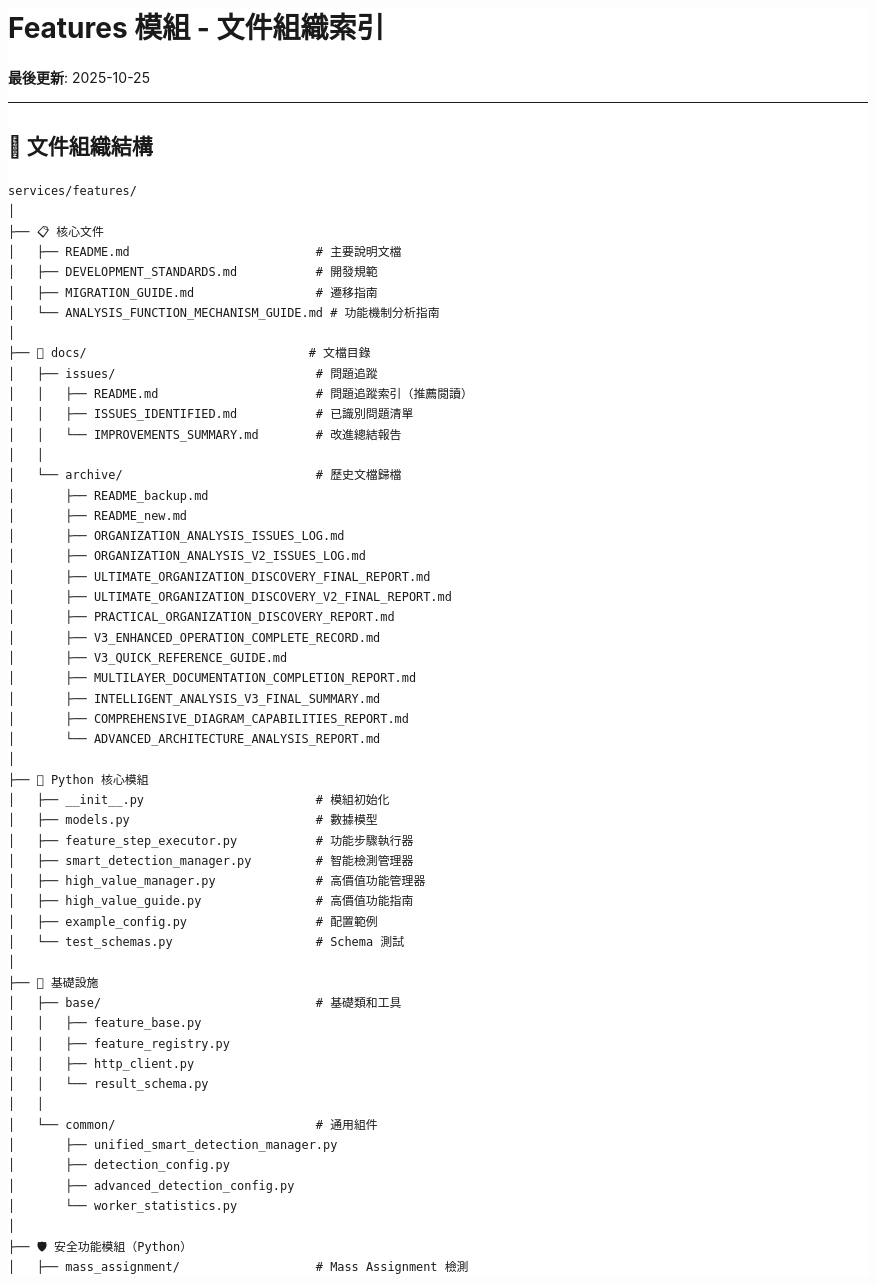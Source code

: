 # Features 模組 - 文件組織索引

**最後更新**: 2025-10-25

---

## 📂 文件組織結構

```
services/features/
│
├── 📋 核心文件
│   ├── README.md                          # 主要說明文檔
│   ├── DEVELOPMENT_STANDARDS.md           # 開發規範
│   ├── MIGRATION_GUIDE.md                 # 遷移指南
│   └── ANALYSIS_FUNCTION_MECHANISM_GUIDE.md # 功能機制分析指南
│
├── 📁 docs/                               # 文檔目錄
│   ├── issues/                            # 問題追蹤
│   │   ├── README.md                      # 問題追蹤索引（推薦閱讀）
│   │   ├── ISSUES_IDENTIFIED.md           # 已識別問題清單
│   │   └── IMPROVEMENTS_SUMMARY.md        # 改進總結報告
│   │
│   └── archive/                           # 歷史文檔歸檔
│       ├── README_backup.md
│       ├── README_new.md
│       ├── ORGANIZATION_ANALYSIS_ISSUES_LOG.md
│       ├── ORGANIZATION_ANALYSIS_V2_ISSUES_LOG.md
│       ├── ULTIMATE_ORGANIZATION_DISCOVERY_FINAL_REPORT.md
│       ├── ULTIMATE_ORGANIZATION_DISCOVERY_V2_FINAL_REPORT.md
│       ├── PRACTICAL_ORGANIZATION_DISCOVERY_REPORT.md
│       ├── V3_ENHANCED_OPERATION_COMPLETE_RECORD.md
│       ├── V3_QUICK_REFERENCE_GUIDE.md
│       ├── MULTILAYER_DOCUMENTATION_COMPLETION_REPORT.md
│       ├── INTELLIGENT_ANALYSIS_V3_FINAL_SUMMARY.md
│       ├── COMPREHENSIVE_DIAGRAM_CAPABILITIES_REPORT.md
│       └── ADVANCED_ARCHITECTURE_ANALYSIS_REPORT.md
│
├── 🐍 Python 核心模組
│   ├── __init__.py                        # 模組初始化
│   ├── models.py                          # 數據模型
│   ├── feature_step_executor.py           # 功能步驟執行器
│   ├── smart_detection_manager.py         # 智能檢測管理器
│   ├── high_value_manager.py              # 高價值功能管理器
│   ├── high_value_guide.py                # 高價值功能指南
│   ├── example_config.py                  # 配置範例
│   └── test_schemas.py                    # Schema 測試
│
├── 🔧 基礎設施
│   ├── base/                              # 基礎類和工具
│   │   ├── feature_base.py
│   │   ├── feature_registry.py
│   │   ├── http_client.py
│   │   └── result_schema.py
│   │
│   └── common/                            # 通用組件
│       ├── unified_smart_detection_manager.py
│       ├── detection_config.py
│       ├── advanced_detection_config.py
│       └── worker_statistics.py
│
├── 🛡️ 安全功能模組（Python）
│   ├── mass_assignment/                   # Mass Assignment 檢測
```